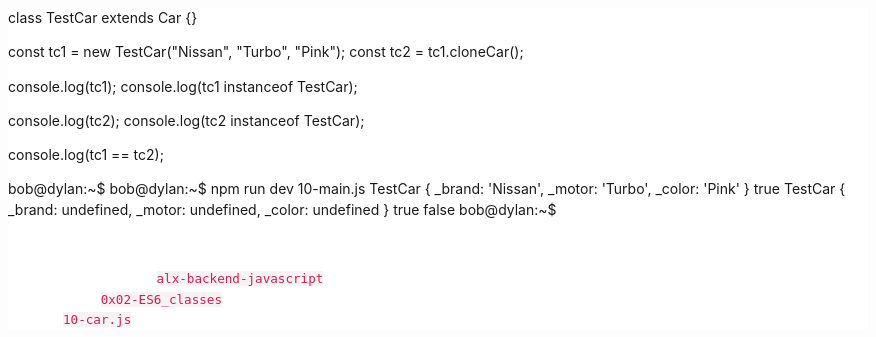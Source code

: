 class TestCar extends Car {}

const tc1 = new TestCar(&quot;Nissan&quot;, &quot;Turbo&quot;, &quot;Pink&quot;);
const tc2 = tc1.cloneCar();

console.log(tc1);
console.log(tc1 instanceof TestCar);

console.log(tc2);
console.log(tc2 instanceof TestCar);

console.log(tc1 == tc2);

bob@dylan:~$ 
bob@dylan:~$ npm run dev 10-main.js
TestCar { _brand: &apos;Nissan&apos;, _motor: &apos;Turbo&apos;, _color: &apos;Pink&apos; }
true
TestCar { _brand: undefined, _motor: undefined, _color: undefined }
true
false
bob@dylan:~$ 
</code></pre>
        </div>
        <div>
            <div style="color: rgb(255, 255, 255);background-color: rgb(255, 255, 255);">
                <p><strong><strong>Repo:</strong></strong></p>
                <ul>
                    <li>GitHub repository: <code style="color: rgb(199, 37, 78);background-color: rgb(249, 242, 244);font-size: 12.6px;">alx-backend-javascript</code></li>
                    <li>Directory: <code style="color: rgb(199, 37, 78);background-color: rgb(249, 242, 244);font-size: 12.6px;">0x02-ES6_classes</code></li>
                    <li>File: <code style="color: rgb(199, 37, 78);background-color: rgb(249, 242, 244);font-size: 12.6px;">10-car.js</code></li>
                </ul>
            </div>
        </div>
    </div>
</div>